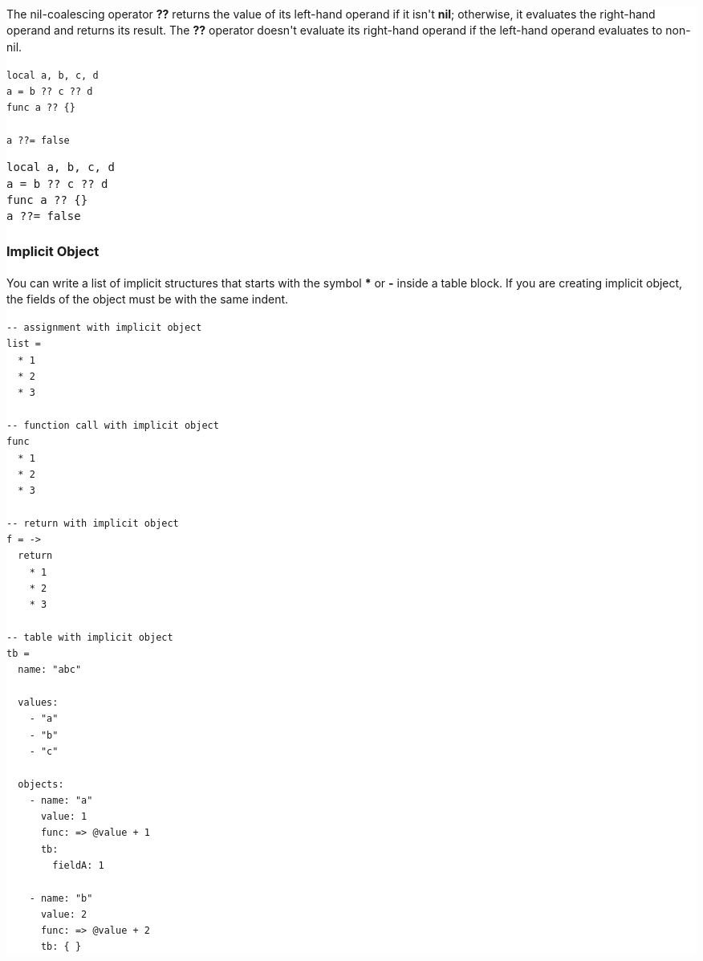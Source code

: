 The nil-coalescing operator **??** returns the value of its left-hand operand if it isn't **nil**; otherwise, it evaluates the right-hand operand and returns its result. The **??** operator doesn't evaluate its right-hand operand if the left-hand operand evaluates to non-nil.
```moonscript
local a, b, c, d
a = b ?? c ?? d
func a ?? {}

a ??= false
```
<YueDisplay>
<pre>
local a, b, c, d
a = b ?? c ?? d
func a ?? {}
a ??= false
</pre>
</YueDisplay>

### Implicit Object

You can write a list of implicit structures that starts with the symbol **\*** or **-** inside a table block. If you are creating implicit object, the fields of the object must be with the same indent.

```moonscript
-- assignment with implicit object
list =
  * 1
  * 2
  * 3

-- function call with implicit object
func
  * 1
  * 2
  * 3

-- return with implicit object
f = ->
  return
    * 1
    * 2
    * 3

-- table with implicit object
tb =
  name: "abc"

  values:
    - "a"
    - "b"
    - "c"

  objects:
    - name: "a"
      value: 1
      func: => @value + 1
      tb:
        fieldA: 1

    - name: "b"
      value: 2
      func: => @value + 2
      tb: { }
```